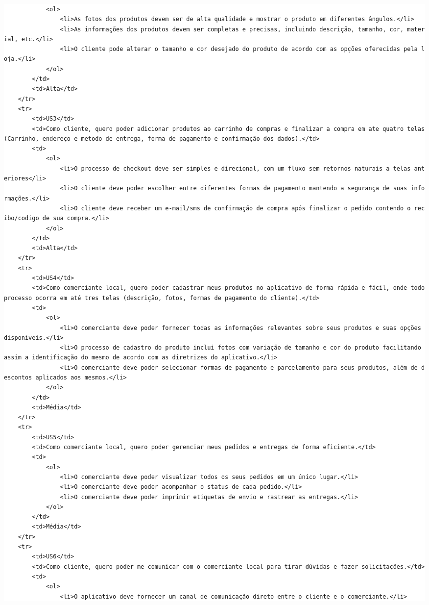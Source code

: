                 <ol>
                    <li>As fotos dos produtos devem ser de alta qualidade e mostrar o produto em diferentes ângulos.</li>
                    <li>As informações dos produtos devem ser completas e precisas, incluindo descrição, tamanho, cor, material, etc.</li>
                    <li>O cliente pode alterar o tamanho e cor desejado do produto de acordo com as opções oferecidas pela loja.</li>
                </ol>
            </td>
            <td>Alta</td>
        </tr>
        <tr>
            <td>US3</td>
            <td>Como cliente, quero poder adicionar produtos ao carrinho de compras e finalizar a compra em ate quatro telas(Carrinho, endereço e metodo de entrega, forma de pagamento e confirmação dos dados).</td>
            <td>
                <ol>
                    <li>O processo de checkout deve ser simples e direcional, com um fluxo sem retornos naturais a telas anteriores</li>
                    <li>O cliente deve poder escolher entre diferentes formas de pagamento mantendo a segurança de suas informações.</li>
                    <li>O cliente deve receber um e-mail/sms de confirmação de compra após finalizar o pedido contendo o recibo/codigo de sua compra.</li>
                </ol>
            </td>
            <td>Alta</td>
        </tr>
        <tr>
            <td>US4</td>
            <td>Como comerciante local, quero poder cadastrar meus produtos no aplicativo de forma rápida e fácil, onde todo processo ocorra em até tres telas (descrição, fotos, formas de pagamento do cliente).</td>
            <td>
                <ol>
                    <li>O comerciante deve poder fornecer todas as informações relevantes sobre seus produtos e suas opções disponiveis.</li>
                    <li>O processo de cadastro do produto inclui fotos com variação de tamanho e cor do produto facilitando assim a identificação do mesmo de acordo com as diretrizes do aplicativo.</li>
                    <li>O comerciante deve poder selecionar formas de pagamento e parcelamento para seus produtos, além de descontos aplicados aos mesmos.</li>
                </ol>
            </td>
            <td>Média</td>
        </tr>
        <tr>
            <td>US5</td>
            <td>Como comerciante local, quero poder gerenciar meus pedidos e entregas de forma eficiente.</td>
            <td>
                <ol>
                    <li>O comerciante deve poder visualizar todos os seus pedidos em um único lugar.</li>
                    <li>O comerciante deve poder acompanhar o status de cada pedido.</li>
                    <li>O comerciante deve poder imprimir etiquetas de envio e rastrear as entregas.</li>
                </ol>
            </td>
            <td>Média</td>
        </tr>
        <tr>
            <td>US6</td>
            <td>Como cliente, quero poder me comunicar com o comerciante local para tirar dúvidas e fazer solicitações.</td>
            <td>
                <ol>
                    <li>O aplicativo deve fornecer um canal de comunicação direto entre o cliente e o comerciante.</li>